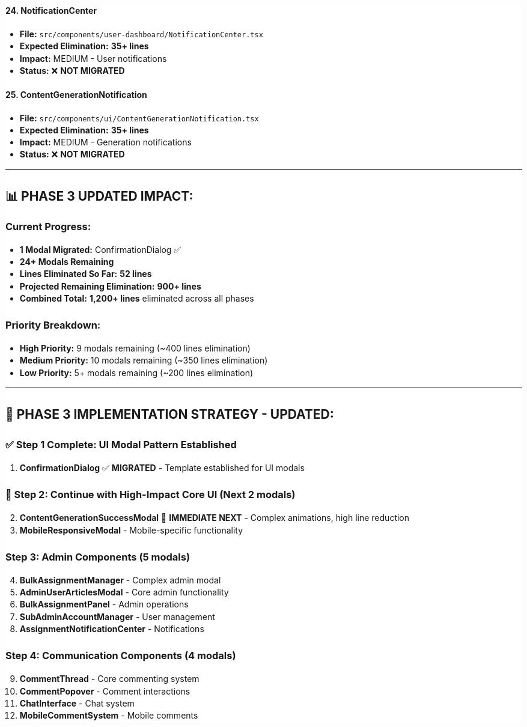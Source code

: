 #### **24. NotificationCenter**
- **File:** `src/components/user-dashboard/NotificationCenter.tsx`
- **Expected Elimination:** **35+ lines**
- **Impact:** MEDIUM - User notifications
- **Status:** ❌ **NOT MIGRATED**

#### **25. ContentGenerationNotification**
- **File:** `src/components/ui/ContentGenerationNotification.tsx`
- **Expected Elimination:** **35+ lines**
- **Impact:** MEDIUM - Generation notifications
- **Status:** ❌ **NOT MIGRATED**

---

## 📊 **PHASE 3 UPDATED IMPACT:**

### **Current Progress:**
- **1 Modal Migrated:** ConfirmationDialog ✅
- **24+ Modals Remaining** 
- **Lines Eliminated So Far:** **52 lines**
- **Projected Remaining Elimination:** **900+ lines**
- **Combined Total:** **1,200+ lines** eliminated across all phases

### **Priority Breakdown:**
- **High Priority:** 9 modals remaining (~400 lines elimination)
- **Medium Priority:** 10 modals remaining (~350 lines elimination)  
- **Low Priority:** 5+ modals remaining (~200 lines elimination)

---

## 🚀 **PHASE 3 IMPLEMENTATION STRATEGY - UPDATED:**

### **✅ Step 1 Complete: UI Modal Pattern Established**
1. **ConfirmationDialog** ✅ **MIGRATED** - Template established for UI modals

### **🎯 Step 2: Continue with High-Impact Core UI (Next 2 modals)**
2. **ContentGenerationSuccessModal** 🎯 **IMMEDIATE NEXT** - Complex animations, high line reduction
3. **MobileResponsiveModal** - Mobile-specific functionality

### **Step 3: Admin Components (5 modals)**
4. **BulkAssignmentManager** - Complex admin modal
5. **AdminUserArticlesModal** - Core admin functionality
6. **BulkAssignmentPanel** - Admin operations
7. **SubAdminAccountManager** - User management
8. **AssignmentNotificationCenter** - Notifications

### **Step 4: Communication Components (4 modals)**
9. **CommentThread** - Core commenting system
10. **CommentPopover** - Comment interactions
11. **ChatInterface** - Chat system
12. **MobileCommentSystem** - Mobile comments
